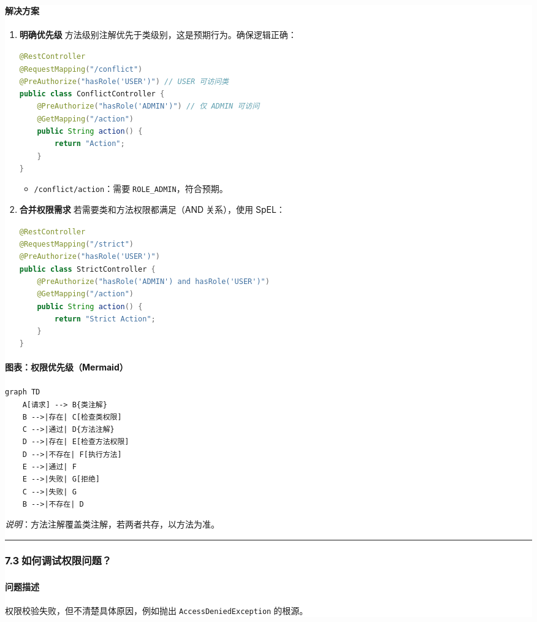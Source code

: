 #### 解决方案
1. **明确优先级**
   方法级别注解优先于类级别，这是预期行为。确保逻辑正确：
   ```java
   @RestController
   @RequestMapping("/conflict")
   @PreAuthorize("hasRole('USER')") // USER 可访问类
   public class ConflictController {
       @PreAuthorize("hasRole('ADMIN')") // 仅 ADMIN 可访问
       @GetMapping("/action")
       public String action() {
           return "Action";
       }
   }
   ```
   - `/conflict/action`：需要 `ROLE_ADMIN`，符合预期。

2. **合并权限需求**
   若需要类和方法权限都满足（AND 关系），使用 SpEL：
   ```java
   @RestController
   @RequestMapping("/strict")
   @PreAuthorize("hasRole('USER')")
   public class StrictController {
       @PreAuthorize("hasRole('ADMIN') and hasRole('USER')")
       @GetMapping("/action")
       public String action() {
           return "Strict Action";
       }
   }
   ```

#### 图表：权限优先级（Mermaid）
```mermaid
graph TD
    A[请求] --> B{类注解}
    B -->|存在| C[检查类权限]
    C -->|通过| D{方法注解}
    D -->|存在| E[检查方法权限]
    D -->|不存在| F[执行方法]
    E -->|通过| F
    E -->|失败| G[拒绝]
    C -->|失败| G
    B -->|不存在| D
```
*说明*：方法注解覆盖类注解，若两者共存，以方法为准。

---

### 7.3 如何调试权限问题？

#### 问题描述
权限校验失败，但不清楚具体原因，例如抛出 `AccessDeniedException` 的根源。
